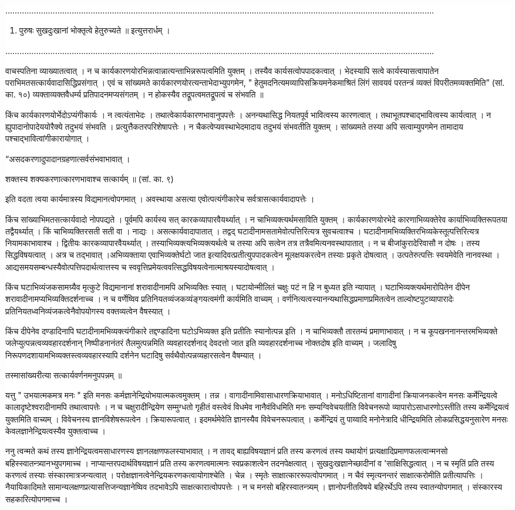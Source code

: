 ……………………………………………………………………………………………………………………………………………………………….

1. पुरुषः सुखदुःखानां भोक्तृत्वे हेतुरुच्यते ॥ इत्युत्तरार्धम् ।

……………………………………………………………………………………………………………………………………………………………….

वाचस्पतिना व्याख्यातत्वात् । न च कार्यकारणयोरभिन्नत्वान्नात्यन्ताभिन्नरूपत्वमिति युक्तम् । तस्यैव कार्यसत्वोपपादकत्वात् । भेदस्यापि सत्वे कार्यस्यासत्वापातेन पराभिमतसत्कार्यवादासिद्धिप्रसंगात् । एवं च सांख्यमते कार्यकारणयोरत्यन्ताभेदाभ्युपगमेन, " हेतुमदनित्यमव्यापिसक्रियमनेकमाश्रितं लिंगं सावयवं परतन्त्रं व्यक्तं विपरीतमव्यक्तमिति” (सां. का. १०) व्यक्ताव्यक्तवैधर्म्य प्रतिपादनमप्यसंगतम् । न होकस्यैव तद्रूपत्वमतद्रूपत्वं च संभवति ॥

किंच कार्यकारणयोर्भेदोऽप्यंगीकार्यः । न त्वत्यंताभेदः । तथात्वेकार्यकारणभावानुपपत्तेः । अनन्यथासिद्ध नियतपूर्व भावित्वस्य कारणत्वात् । तथाभूतपश्चाद्भावित्वस्य कार्यत्वात् । न ह्युपादानोपादेययोरैक्ये तदुभयं संभवति । प्रत्युत्तैकतरपरिशेषापत्तेः । न चैकत्वेप्यवस्थाभेदमादाय तदुभयं संभवतीति युक्तम् । सांख्यमते तस्या अपि सत्वाम्युपगमेन तामादाय पश्चाद्भावित्वांगीकारायोगात् ।

“असदकरणादुपादानग्रहणात्सर्वसंभवाभावात् ।

शक्तस्य शक्यकरणात्कारणभावाश्च सत्कार्यम् ॥ (सां. का. ९)

इति वदता त्वया कार्यमात्रस्य विद्यमानत्वोपगमात् । अवस्थाया असत्या एवोत्पत्यंगीकारेच सर्वत्रासत्कार्यवादापत्तेः ।

किंच सांख्याभिमतसत्कार्यवादो नोपपद्यते । पूर्वमपि कार्यस्य सत् कारकव्यापारवैयर्थ्यात् । न चाभिव्यक्त्यर्थमसाविति युक्तम् । कार्यकारणयोरभेदे कारणाभिव्यक्तेरेव कार्याभिव्यक्तिरूपतया तद्वैयर्थ्यात् । किं चाभिव्यक्तिरसती सती वा । नाद्यः । असत्कार्यवादापातात् । तद्वद् घटादीनामसतामेवोत्पत्तिरित्यत्र सुवचत्वाश्च । घटादीनामभिव्यक्तिरभिव्यकेस्तूत्पत्तिरित्यत्र नियामकाभावाश्च । द्वितीयः कारकव्यापारवैयर्थ्यात् । तस्याभिव्यक्त्यभिव्यक्त्यर्थत्वे च तस्या अपि सत्वेन तत्र तत्रैवमित्यनवस्थापातात् । न च बीजांकुरादेरिवासौ न दोषः । तस्य सिद्धविषयत्वात् । अत्र च तद्भावात् ।अभिव्यक्ताया एवाभिव्यक्तेर्घटो जात इत्यादिवत्प्रतीत्युपपादकत्वेन मूलक्षयकरत्वेन तस्याः प्रकृते दोषत्वात् । उत्पतेरुत्पत्तिः स्वयमेवेति नानवस्था ।
आद्यसमयसम्बन्धस्यैवोत्पत्तिपदार्थत्वात्तस्य च स्ववृत्तिप्रमेयत्ववत्सिद्धविषयत्वेनात्माश्रयस्यादोषत्वात् ।

किंच घटाभिव्यंजकसामग्र्यैव मृत्कुटे विद्यमानानां शरावादीनामपि अभिव्यक्तिः स्यात् । घटायोन्मीलितं चक्षुः पटं न हि न बुध्यत इति न्यायात् । घटाभिव्यक्त्यर्थमारोपितेन दीपेन शरावादीनामप्यभिव्यक्तिदर्शनाच्च । न च वर्णेष्विव प्रतिनियतव्यंजकव्यंङ्गयत्वमंगी कार्यमिति वाच्यम् । वर्णनित्यत्वस्यानन्यथासिद्धप्रमाणप्रमितत्वेन ताल्वोष्टपुटव्यापारादेः प्रतिनियतध्वनिव्यंजकत्वेनैवोपयोगस्य वक्तव्यत्वेन वैषस्यात् ।

किंच दीपेनेव दण्डादिनापि घटादीनामभिव्यक्त्यंगीकारे तद्दण्डादिना घटोऽभिव्यक्त इति प्रतीतिः स्यानोत्पन्न इति । न चाभिव्यक्तौ तारतम्यं प्रमाणाभावात् । न च कूपखननानन्तरमभिव्यक्ते जलेप्युत्पन्नत्वव्यवहारदर्शनान् निष्पीडनानंतरं तैलमुत्पन्नमिति व्यवहारदर्शनाद् देवदत्तो जात इति व्यवहारदर्शनाच्च नोक्तदोष इति वाच्यम् । जलादिषु निरूपणदशायामभिव्यक्तस्त्वव्यवहारस्यापि दर्शनेन घटादिषु सर्वथैवोत्पन्नव्यहारसत्वेन वैषम्यात् ।

तस्मासांख्यरीत्या सत्कार्यवर्णनमनुपपन्नम् ॥

यत्तु " उभयात्मकमत्र मनः " इति मनसः कर्मज्ञानेन्द्रियोभयात्मकत्वमुक्तम् । तन्न । वागादीनामिवासाधारणक्रियाभावात् । मनोऽधिष्टितानां वागादीनां क्रियाजनकत्वेन मनसः कर्मेन्द्रियत्वे कालादृष्टेश्वरादीनामपि तथात्वापत्तेः । न च चक्षुरादीन्द्रियेण सम्मुग्धतो गृहीतं वस्त्वेवं विधमेव नानैवंविधमिति मनः सम्यग्विवेचयतीति विवेचनरूपो व्यापारोऽसाधारणोऽस्तीति तस्य कर्मेन्द्रियत्वं युक्तमिति वाच्यम् । विवेचनस्य ज्ञानविशेषरूपत्वेन । क्रियारूपत्वात् । इदमर्थमेवेति ज्ञानस्यैव विवेचनरूपत्वात् । कर्मेन्द्रियं तु पाय्वादि मनोनेत्रादि धीन्द्रियमिति लोकप्रसिद्धयनुसारेण मनसः केवलज्ञानेन्द्रियत्वस्यैव युक्तत्वाच्च ।

ननु त्वन्मते कथं तस्य ज्ञानेन्द्रियत्वमसाधारणस्य ज्ञानलक्षणफलस्याभावात् । न तावद् बाह्यविषयज्ञानं प्रति तस्य करणत्वं तस्य यथायोगं प्रत्यक्षादिप्रमाणफलत्वान्मनसो बहिस्स्वातन्त्र्यानभ्युपगमाच्च । नाप्यान्तरपदार्थविषयज्ञानं प्रति तस्य करणत्वमात्मनः स्वप्रकाशत्वेन तदनपेक्षत्वात् । सुखदुःखज्ञानेच्छादीनां व 'साक्षिसिद्धत्वात् । न च स्मृतिं प्रति तस्य करणत्वं तस्याः संस्कारमात्रजन्यत्वात् । परोक्षज्ञानत्वेनेन्द्रियकरणकत्वायोगाश्चेति । चेन्न । स्मृतेः साक्षात्काररूपत्वोपगमात् । न चैवं स्मृत्यनन्तरं साक्षात्करोमीति प्रतीत्यापत्तिः । नैयायिकादिमते सामान्यलक्षणप्रत्यासत्तिजन्यज्ञानेष्विव तदभावेऽपि साक्षत्कारात्वोपपत्तेः । न च मनसो बहिरस्वातन्त्र्यम् । ज्ञानोपनीतविषये बहिरर्थेऽपि तस्य स्वातन्योपगमात् । संस्कारस्य सहकारित्योपगमाच्च ।
